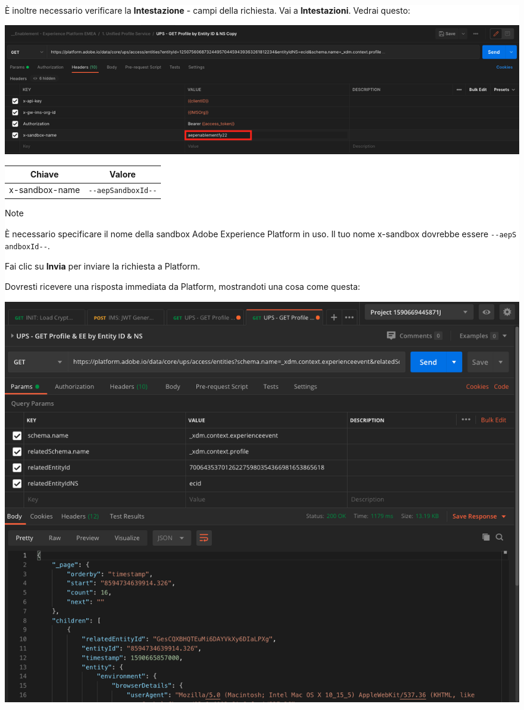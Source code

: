 
È inoltre necessario verificare la **Intestazione** - campi della richiesta. Vai a **Intestazioni**. Vedrai questo:

![Postman](./images/eecallecidheaders.png)

| Chiave | Valore |
| ----------- | ----------- |
| x-sandbox-name | `--aepSandboxId--` |

>[!NOTE]
>
>È necessario specificare il nome della sandbox Adobe Experience Platform in uso. Il tuo nome x-sandbox dovrebbe essere `--aepSandboxId--`.

Fai clic su **Invia** per inviare la richiesta a Platform.

Dovresti ricevere una risposta immediata da Platform, mostrandoti una cosa come questa:

![Postman](./images/eecallecidresponse.png)
